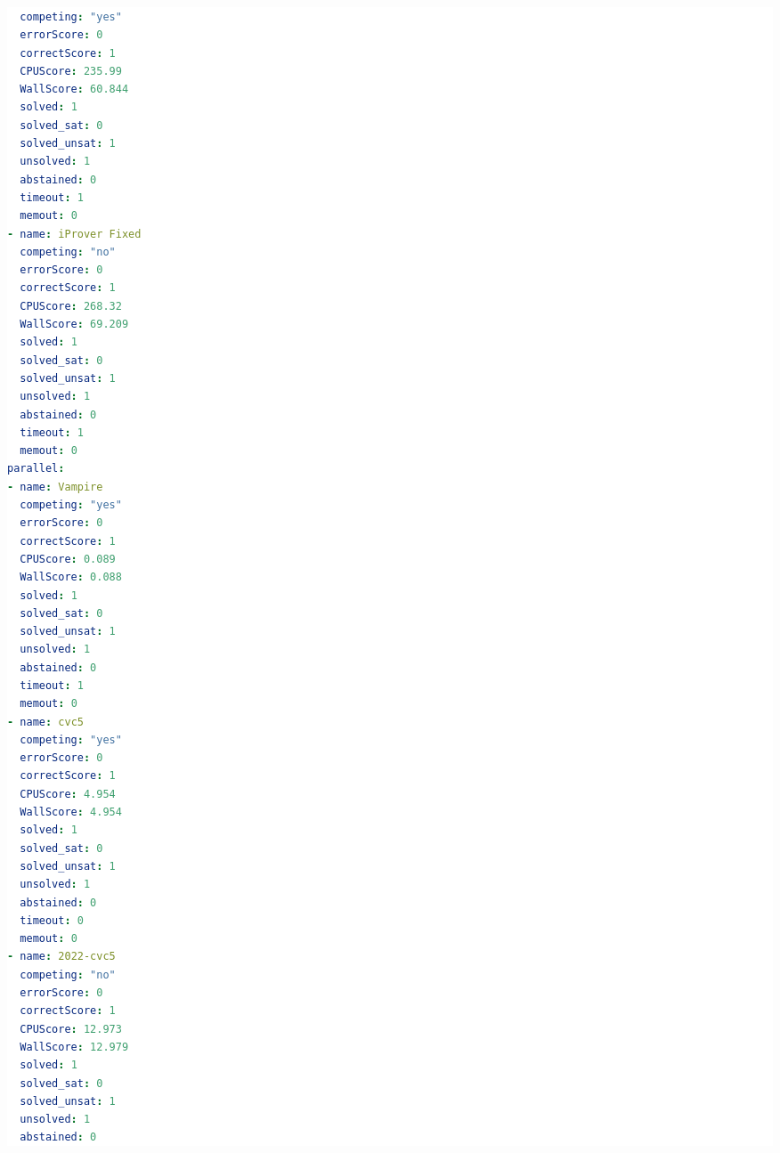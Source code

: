 ```yaml
  competing: "yes"
  errorScore: 0
  correctScore: 1
  CPUScore: 235.99
  WallScore: 60.844
  solved: 1
  solved_sat: 0
  solved_unsat: 1
  unsolved: 1
  abstained: 0
  timeout: 1
  memout: 0
- name: iProver Fixed
  competing: "no"
  errorScore: 0
  correctScore: 1
  CPUScore: 268.32
  WallScore: 69.209
  solved: 1
  solved_sat: 0
  solved_unsat: 1
  unsolved: 1
  abstained: 0
  timeout: 1
  memout: 0
parallel:
- name: Vampire
  competing: "yes"
  errorScore: 0
  correctScore: 1
  CPUScore: 0.089
  WallScore: 0.088
  solved: 1
  solved_sat: 0
  solved_unsat: 1
  unsolved: 1
  abstained: 0
  timeout: 1
  memout: 0
- name: cvc5
  competing: "yes"
  errorScore: 0
  correctScore: 1
  CPUScore: 4.954
  WallScore: 4.954
  solved: 1
  solved_sat: 0
  solved_unsat: 1
  unsolved: 1
  abstained: 0
  timeout: 0
  memout: 0
- name: 2022-cvc5
  competing: "no"
  errorScore: 0
  correctScore: 1
  CPUScore: 12.973
  WallScore: 12.979
  solved: 1
  solved_sat: 0
  solved_unsat: 1
  unsolved: 1
  abstained: 0
```